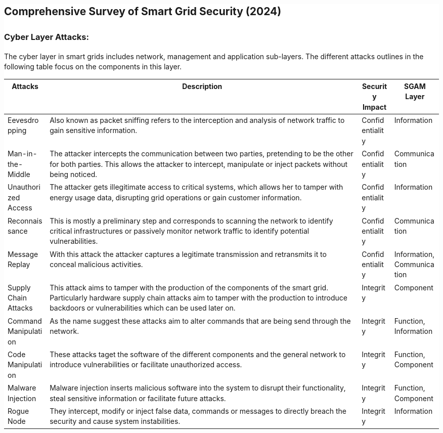 ## Comprehensive Survey of Smart Grid Security (2024)

### Cyber Layer Attacks:
The cyber layer in smart grids includes network, management and application sub-layers. The different attacks outlines in the following table focus on the components in this layer.

| Attacks                    | Description                                                                                                                                                                                                                                                                                                                                                                             | Security Impact | SGAM Layer                 |
| -------------------------- | --------------------------------------------------------------------------------------------------------------------------------------------------------------------------------------------------------------------------------------------------------------------------------------------------------------------------------------------------------------------------------------- | --------------- | -------------------------- |
| Eevesdropping              | Also known as packet sniffing refers to the interception and analysis of network traffic to gain sensitive information.                                                                                                                                                                                                                                                                 | Confidentiality | Information                |
| Man-in-the-Middle          | The attacker intercepts the communication between two parties, pretending to be the other for both parties. This allows the attacker to intercept, manipulate or inject packets without being noticed.                                                                                                                                                                                  | Confidentiality | Communication              |
| Unauthorized Access        | The attacker gets illegitimate access to critical systems, which allows her to tamper with energy usage data, disrupting grid operations or gain customer information.                                                                                                                                                                                                                  | Confidentiality | Information                |
| Reconnaissance             | This is mostly a preliminary step and corresponds to scanning the network to identify critical infrastructures or passively monitor network traffic to identify potential vulnerabilities.                                                                                                                                                                                              | Confidentiality | Communication              |
| Message Replay             | With this attack the attacker captures a legitimate transmission and retransmits it to conceal malicious activities.                                                                                                                                                                                                                                                                    | Confidentiality | Information, Communication |
| Supply Chain Attacks       | This attack aims to tamper with the production of the components of the smart grid. Particularly hardware supply chain attacks aim to tamper with the production to introduce backdoors or vulnerabilities which can be used later on.                                                                                                                                                  | Integrity       | Component                  |
| Command Manipulation       | As the name suggest these attacks aim to alter commands that are being send through the network.                                                                                                                                                                                                                                                                                        | Integrity       | Function, Information      |
| Code Manipulation          | These attacks taget the software of the different components and the general network to introduce vulnerabilities or facilitate unauthorized access.                                                                                                                                                                                                                                    | Integrity       | Function, Component        |
| Malware Injection          | Malware injection inserts malicious software into the system to disrupt their functionality, steal sensitive information or facilitate future attacks.                                                                                                                                                                                                                                  | Integrity       | Function, Component        |
| Rogue Node                 | They intercept, modify or inject false data, commands or messages to directly breach the security and cause system instabilities.                                                                                                                                                                                                                                                       | Integrity       | Information                |